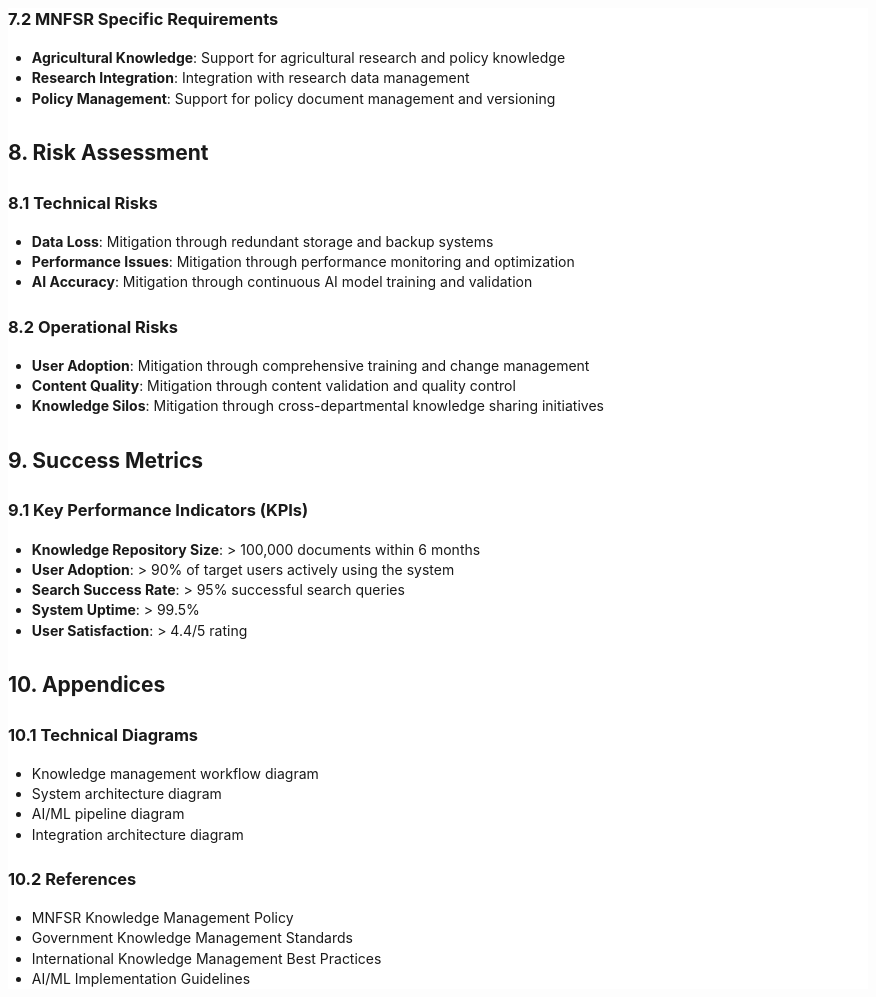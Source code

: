 ### 7.2 MNFSR Specific Requirements
- **Agricultural Knowledge**: Support for agricultural research and policy knowledge
- **Research Integration**: Integration with research data management
- **Policy Management**: Support for policy document management and versioning

## 8. Risk Assessment
### 8.1 Technical Risks
- **Data Loss**: Mitigation through redundant storage and backup systems
- **Performance Issues**: Mitigation through performance monitoring and optimization
- **AI Accuracy**: Mitigation through continuous AI model training and validation

### 8.2 Operational Risks
- **User Adoption**: Mitigation through comprehensive training and change management
- **Content Quality**: Mitigation through content validation and quality control
- **Knowledge Silos**: Mitigation through cross-departmental knowledge sharing initiatives

## 9. Success Metrics
### 9.1 Key Performance Indicators (KPIs)
- **Knowledge Repository Size**: > 100,000 documents within 6 months
- **User Adoption**: > 90% of target users actively using the system
- **Search Success Rate**: > 95% successful search queries
- **System Uptime**: > 99.5%
- **User Satisfaction**: > 4.4/5 rating

## 10. Appendices
### 10.1 Technical Diagrams
- Knowledge management workflow diagram
- System architecture diagram
- AI/ML pipeline diagram
- Integration architecture diagram

### 10.2 References
- MNFSR Knowledge Management Policy
- Government Knowledge Management Standards
- International Knowledge Management Best Practices
- AI/ML Implementation Guidelines

